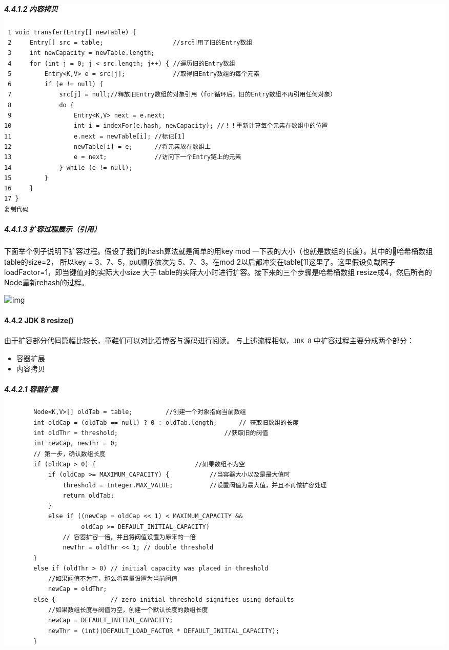 ##### 4.4.1.2 内容拷贝

```
 1 void transfer(Entry[] newTable) {
 2     Entry[] src = table;                   //src引用了旧的Entry数组
 3     int newCapacity = newTable.length;
 4     for (int j = 0; j < src.length; j++) { //遍历旧的Entry数组
 5         Entry<K,V> e = src[j];             //取得旧Entry数组的每个元素
 6         if (e != null) {
 7             src[j] = null;//释放旧Entry数组的对象引用（for循环后，旧的Entry数组不再引用任何对象）
 8             do {
 9                 Entry<K,V> next = e.next;
10                 int i = indexFor(e.hash, newCapacity); //！！重新计算每个元素在数组中的位置
11                 e.next = newTable[i]; //标记[1]
12                 newTable[i] = e;      //将元素放在数组上
13                 e = next;             //访问下一个Entry链上的元素
14             } while (e != null);
15         }
16     }
17 }
复制代码
```

##### 4.4.1.3 扩容过程展示（引用）

下面举个例子说明下扩容过程。假设了我们的hash算法就是简单的用key mod 一下表的大小（也就是数组的长度）。其中的哈希桶数组table的size=2， 所以key = 3、7、5，put顺序依次为 5、7、3。在mod 2以后都冲突在table[1]这里了。这里假设负载因子 loadFactor=1，即当键值对的实际大小size 大于 table的实际大小时进行扩容。接下来的三个步骤是哈希桶数组 resize成4，然后所有的Node重新rehash的过程。



![img](https://user-gold-cdn.xitu.io/2018/5/27/163a03f96d371bf8?imageView2/0/w/1280/h/960/format/webp/ignore-error/1)



#### 4.4.2 JDK 8 resize()

由于扩容部分代码篇幅比较长，童鞋们可以对比着博客与源码进行阅读。 与上述流程相似，`JDK 8` 中扩容过程主要分成两个部分：

- 容器扩展
- 内容拷贝

##### 4.4.2.1 容器扩展

```
        Node<K,V>[] oldTab = table;         //创建一个对象指向当前数组
        int oldCap = (oldTab == null) ? 0 : oldTab.length;      // 获取旧数组的长度
        int oldThr = threshold;                             //获取旧的阀值
        int newCap, newThr = 0;   
        // 第一步，确认数组长度
        if (oldCap > 0) {                           //如果数组不为空
            if (oldCap >= MAXIMUM_CAPACITY) {           //当容器大小以及是最大值时
                threshold = Integer.MAX_VALUE;          //设置阀值为最大值，并且不再做扩容处理
                return oldTab;
            }
            else if ((newCap = oldCap << 1) < MAXIMUM_CAPACITY &&
                     oldCap >= DEFAULT_INITIAL_CAPACITY)
                // 容器扩容一倍，并且将阀值设置为原来的一倍
                newThr = oldThr << 1; // double threshold   
        }
        else if (oldThr > 0) // initial capacity was placed in threshold
            //如果阀值不为空，那么将容量设置为当前阀值
            newCap = oldThr;
        else {               // zero initial threshold signifies using defaults
            //如果数组长度与阀值为空，创建一个默认长度的数组长度
            newCap = DEFAULT_INITIAL_CAPACITY;
            newThr = (int)(DEFAULT_LOAD_FACTOR * DEFAULT_INITIAL_CAPACITY);
        }
```